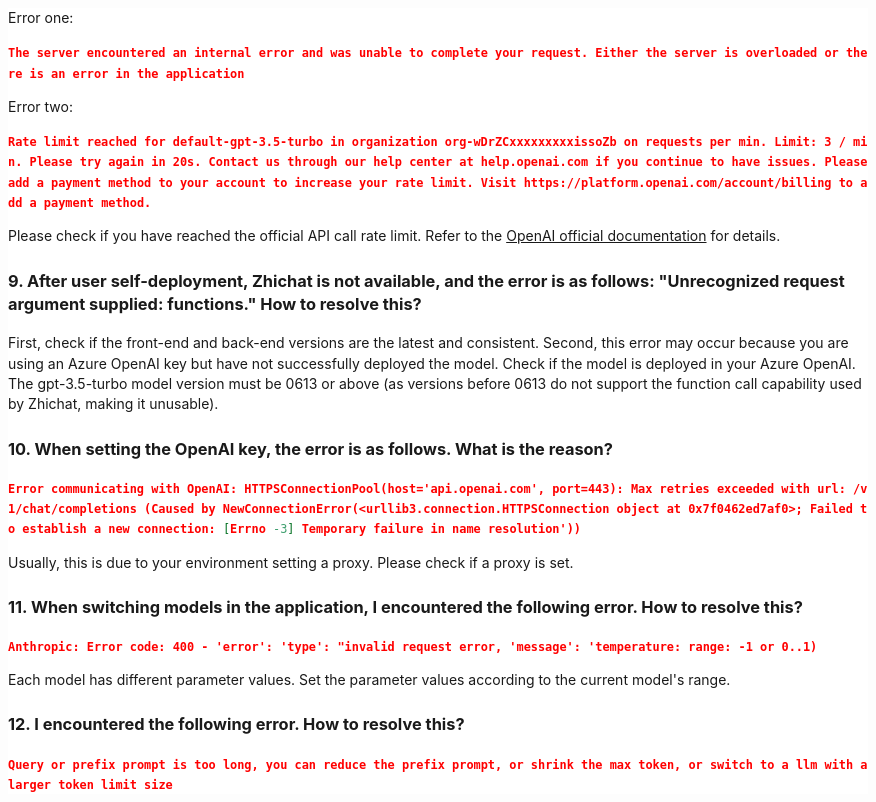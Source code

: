Error one:

```JSON
The server encountered an internal error and was unable to complete your request. Either the server is overloaded or there is an error in the application
```

Error two:

```JSON
Rate limit reached for default-gpt-3.5-turbo in organization org-wDrZCxxxxxxxxxissoZb on requests per min. Limit: 3 / min. Please try again in 20s. Contact us through our help center at help.openai.com if you continue to have issues. Please add a payment method to your account to increase your rate limit. Visit https://platform.openai.com/account/billing to add a payment method.
```

Please check if you have reached the official API call rate limit. Refer to the [OpenAI official documentation](https://platform.openai.com/docs/guides/rate-limits) for details.

### 9. After user self-deployment, Zhichat is not available, and the error is as follows: "Unrecognized request argument supplied: functions." How to resolve this?

First, check if the front-end and back-end versions are the latest and consistent. Second, this error may occur because you are using an Azure OpenAI key but have not successfully deployed the model. Check if the model is deployed in your Azure OpenAI. The gpt-3.5-turbo model version must be 0613 or above (as versions before 0613 do not support the function call capability used by Zhichat, making it unusable).

### 10. When setting the OpenAI key, the error is as follows. What is the reason?

```JSON
Error communicating with OpenAI: HTTPSConnectionPool(host='api.openai.com', port=443): Max retries exceeded with url: /v1/chat/completions (Caused by NewConnectionError(<urllib3.connection.HTTPSConnection object at 0x7f0462ed7af0>; Failed to establish a new connection: [Errno -3] Temporary failure in name resolution'))
```

Usually, this is due to your environment setting a proxy. Please check if a proxy is set.

### 11. When switching models in the application, I encountered the following error. How to resolve this?

```JSON
Anthropic: Error code: 400 - 'error': 'type': "invalid request error, 'message': 'temperature: range: -1 or 0..1)
```

Each model has different parameter values. Set the parameter values according to the current model's range.

### 12. I encountered the following error. How to resolve this?

```JSON
Query or prefix prompt is too long, you can reduce the prefix prompt, or shrink the max token, or switch to a llm with a larger token limit size
```

